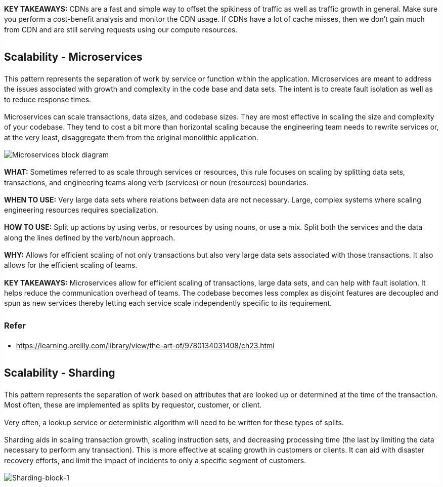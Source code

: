 **KEY TAKEAWAYS:** CDNs are a fast and simple way to offset the spikiness of traffic as well as traffic growth in general. Make sure you perform a cost-benefit analysis and monitor the CDN usage. If CDNs have a lot of cache misses, then we don’t gain much from CDN and are still serving requests using our compute resources. 


## Scalability - Microservices

This pattern represents the separation of work by service or function within the application. Microservices are meant to address the issues associated with growth and complexity in the code base and data sets. The intent is to create fault isolation as well as to reduce response times.

Microservices can scale transactions, data sizes, and codebase sizes. They are most effective in scaling the size and complexity of your codebase. They tend to cost a bit more than horizontal scaling because the engineering team needs to rewrite services or, at the very least, disaggregate them from the original monolithic application.

![Microservices block diagram](https://user-images.githubusercontent.com/1917513/97342890-d2805780-18ac-11eb-8f6e-7437bedfe046.jpg)

**WHAT:** Sometimes referred to as scale through services or resources, this rule focuses on scaling by splitting data sets, transactions, and engineering teams along verb (services) or noun (resources) boundaries.

**WHEN TO USE:** Very large data sets where relations between data are not necessary. Large, complex systems where scaling engineering resources requires specialization.

**HOW TO USE:**  Split up actions by using verbs, or resources by using nouns, or use a mix. Split both the services and the data along the lines defined by the verb/noun approach.

**WHY:** Allows for efficient scaling of not only transactions but also very large data sets associated with those transactions. It also allows for the efficient scaling of teams.

**KEY TAKEAWAYS:** Microservices allow for efficient scaling of transactions, large data sets, and can help with fault isolation.  It  helps reduce the communication overhead of teams. The codebase becomes less complex as disjoint features are decoupled and spun as new services  thereby letting each service scale independently specific to its requirement.

### Refer	
- https://learning.oreilly.com/library/view/the-art-of/9780134031408/ch23.html 

## Scalability - Sharding

This pattern represents the separation of work based on attributes that are looked up or determined at the time of the transaction. Most often, these are implemented as splits by requestor, customer, or client.

Very often, a lookup service or deterministic algorithm will need to be written for these types of splits.

Sharding aids in scaling transaction growth, scaling instruction sets, and decreasing processing time (the last by limiting the data necessary to perform any transaction). This  is  more effective at scaling growth in customers or clients. It can aid with disaster recovery efforts, and limit the impact of incidents to only a specific segment of customers.

![Sharding-block-1](https://user-images.githubusercontent.com/1917513/97343099-16735c80-18ad-11eb-8bf5-f5a1370cd370.jpg)
